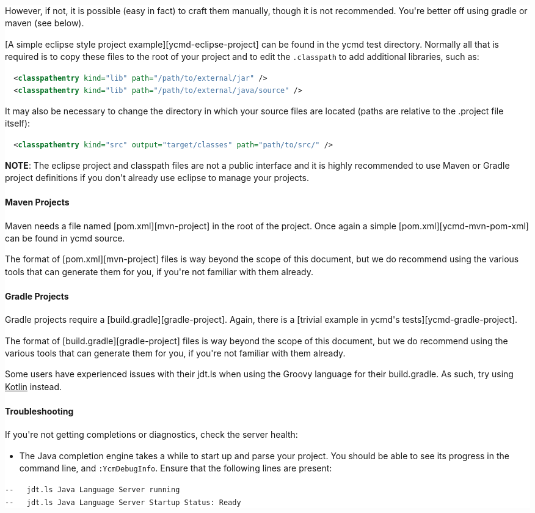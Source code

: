 However, if not, it is possible (easy in fact) to craft them manually, though it
is not recommended. You're better off using gradle or maven (see below).

[A simple eclipse style project example][ycmd-eclipse-project] can be found in
the ycmd test directory. Normally all that is required is to copy these files to
the root of your project and to edit the `.classpath` to add additional
libraries, such as:

```xml
  <classpathentry kind="lib" path="/path/to/external/jar" />
  <classpathentry kind="lib" path="/path/to/external/java/source" />
```

It may also be necessary to change the directory in which your source files are
located (paths are relative to the .project file itself):

```xml
  <classpathentry kind="src" output="target/classes" path="path/to/src/" />
```

**NOTE**: The eclipse project and classpath files are not a public interface
and it is highly recommended to use Maven or Gradle project definitions if you
don't already use eclipse to manage your projects.

#### Maven Projects

Maven needs a file named [pom.xml][mvn-project] in the root of the project.
Once again a simple [pom.xml][ycmd-mvn-pom-xml] can be found in ycmd source.

The format of [pom.xml][mvn-project] files is way beyond the scope of this
document, but we do recommend using the various tools that can generate them for
you, if you're not familiar with them already.

#### Gradle Projects

Gradle projects require a [build.gradle][gradle-project]. Again, there is a
[trivial example in ycmd's tests][ycmd-gradle-project].

The format of [build.gradle][gradle-project] files is way beyond the scope of
this document, but we do recommend using the various tools that can generate
them for you, if you're not familiar with them already.

Some users have experienced issues with their jdt.ls  when using the Groovy
language for their build.gradle. As such, try using
[Kotlin](https://github.com/ycm-core/lsp-examples#kotlin) instead.

#### Troubleshooting

If you're not getting completions or diagnostics, check the server health:

* The Java completion engine takes a while to start up and parse your project.
  You should be able to see its progress in the command line, and
  `:YcmDebugInfo`. Ensure that the following lines are present:

```
--   jdt.ls Java Language Server running
--   jdt.ls Java Language Server Startup Status: Ready
```
